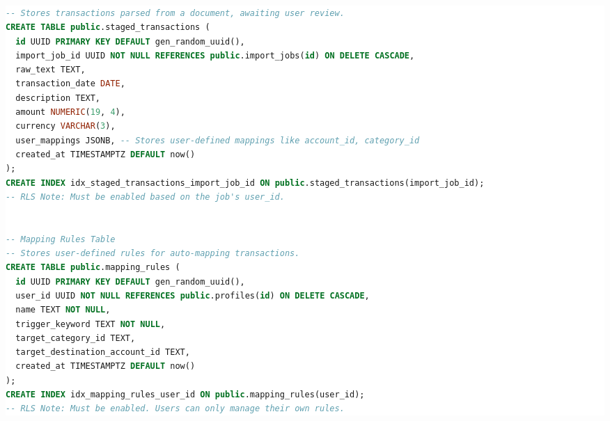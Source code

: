 ```sql
-- Stores transactions parsed from a document, awaiting user review.
CREATE TABLE public.staged_transactions (
  id UUID PRIMARY KEY DEFAULT gen_random_uuid(),
  import_job_id UUID NOT NULL REFERENCES public.import_jobs(id) ON DELETE CASCADE,
  raw_text TEXT,
  transaction_date DATE,
  description TEXT,
  amount NUMERIC(19, 4),
  currency VARCHAR(3),
  user_mappings JSONB, -- Stores user-defined mappings like account_id, category_id
  created_at TIMESTAMPTZ DEFAULT now()
);
CREATE INDEX idx_staged_transactions_import_job_id ON public.staged_transactions(import_job_id);
-- RLS Note: Must be enabled based on the job's user_id.


-- Mapping Rules Table
-- Stores user-defined rules for auto-mapping transactions.
CREATE TABLE public.mapping_rules (
  id UUID PRIMARY KEY DEFAULT gen_random_uuid(),
  user_id UUID NOT NULL REFERENCES public.profiles(id) ON DELETE CASCADE,
  name TEXT NOT NULL,
  trigger_keyword TEXT NOT NULL,
  target_category_id TEXT,
  target_destination_account_id TEXT,
  created_at TIMESTAMPTZ DEFAULT now()
);
CREATE INDEX idx_mapping_rules_user_id ON public.mapping_rules(user_id);
-- RLS Note: Must be enabled. Users can only manage their own rules.
```
